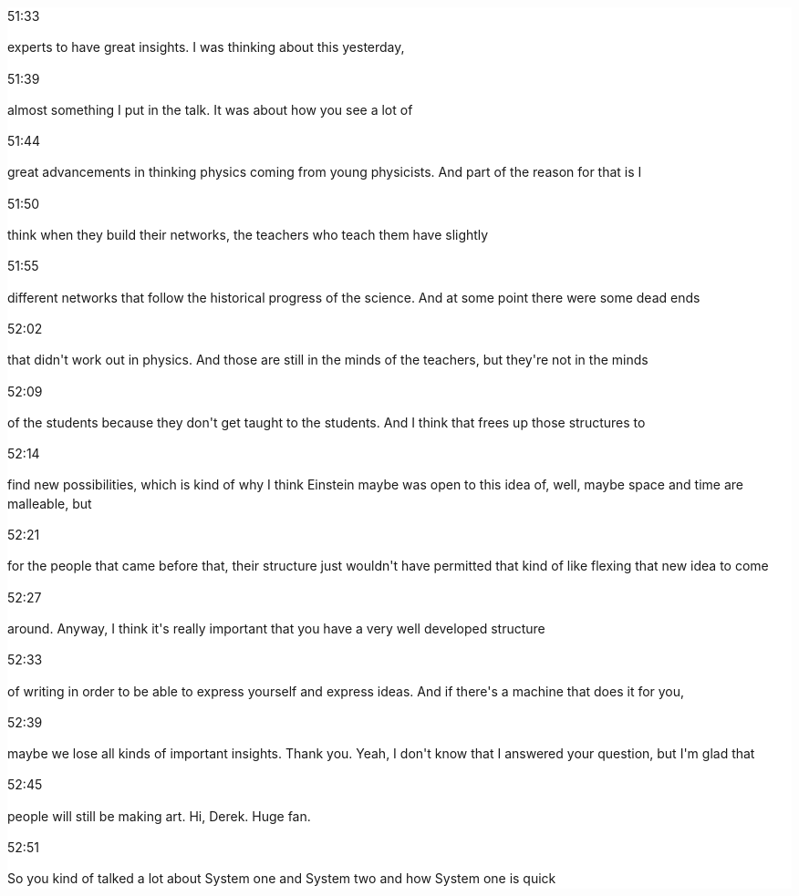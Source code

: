 51:33

experts to have great insights. I was thinking about this yesterday,

51:39

almost something I put in the talk. It was about how you see a lot of

51:44

great advancements in thinking physics coming from young physicists. And part of the reason for that is I

51:50

think when they build their networks, the teachers who teach them have slightly

51:55

different networks that follow the historical progress of the science. And at some point there were some dead ends

52:02

that didn't work out in physics. And those are still in the minds of the teachers, but they're not in the minds

52:09

of the students because they don't get taught to the students. And I think that frees up those structures to

52:14

find new possibilities, which is kind of why I think Einstein maybe was open to this idea of, well, maybe space and time are malleable, but

52:21

for the people that came before that, their structure just wouldn't have permitted that kind of like flexing that new idea to come

52:27

around. Anyway, I think it's really important that you have a very well developed structure

52:33

of writing in order to be able to express yourself and express ideas. And if there's a machine that does it for you,

52:39

maybe we lose all kinds of important insights. Thank you. Yeah, I don't know that I answered your question, but I'm glad that

52:45

people will still be making art. Hi, Derek. Huge fan.

52:51

So you kind of talked a lot about System one and System two and how System one is quick
